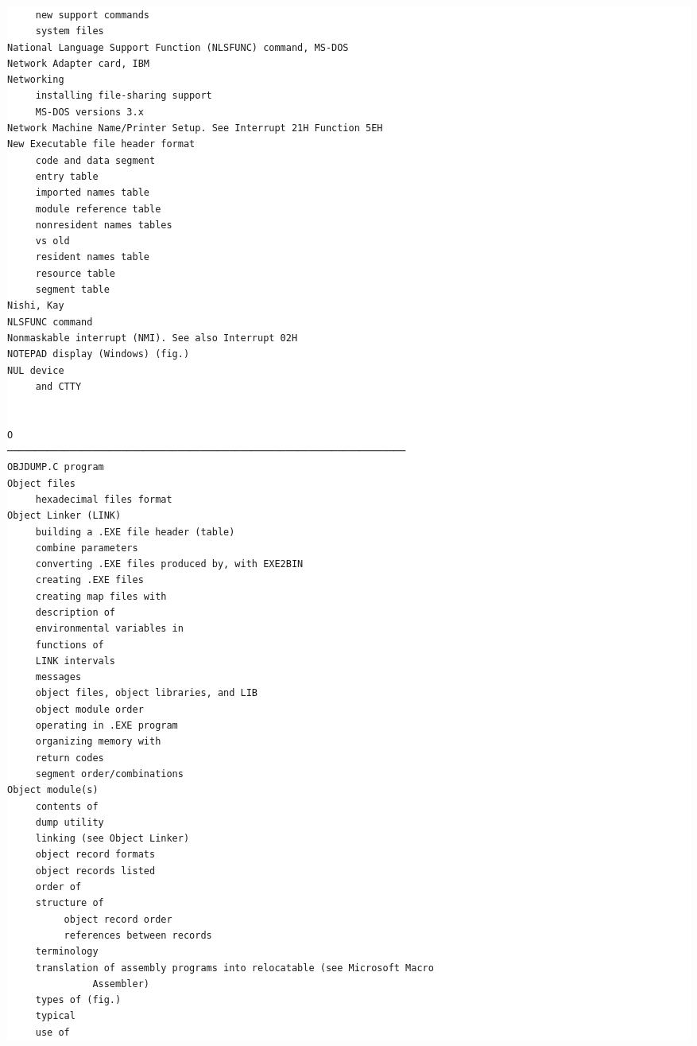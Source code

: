 	     new support commands
	     system files
	National Language Support Function (NLSFUNC) command, MS-DOS
	Network Adapter card, IBM
	Networking
	     installing file-sharing support
	     MS-DOS versions 3.x
	Network Machine Name/Printer Setup. See Interrupt 21H Function 5EH
	New Executable file header format
	     code and data segment
	     entry table
	     imported names table
	     module reference table
	     nonresident names tables
	     vs old
	     resident names table
	     resource table
	     segment table
	Nishi, Kay
	NLSFUNC command
	Nonmaskable interrupt (NMI). See also Interrupt 02H
	NOTEPAD display (Windows) (fig.)
	NUL device
	     and CTTY
	
	
	O
	──────────────────────────────────────────────────────────────────────
	OBJDUMP.C program
	Object files
	     hexadecimal files format
	Object Linker (LINK)
	     building a .EXE file header (table)
	     combine parameters
	     converting .EXE files produced by, with EXE2BIN
	     creating .EXE files
	     creating map files with
	     description of
	     environmental variables in
	     functions of
	     LINK intervals
	     messages
	     object files, object libraries, and LIB
	     object module order
	     operating in .EXE program
	     organizing memory with
	     return codes
	     segment order/combinations
	Object module(s)
	     contents of
	     dump utility
	     linking (see Object Linker)
	     object record formats
	     object records listed
	     order of
	     structure of
	          object record order
	          references between records
	     terminology
	     translation of assembly programs into relocatable (see Microsoft Macro
	               Assembler)
	     types of (fig.)
	     typical
	     use of